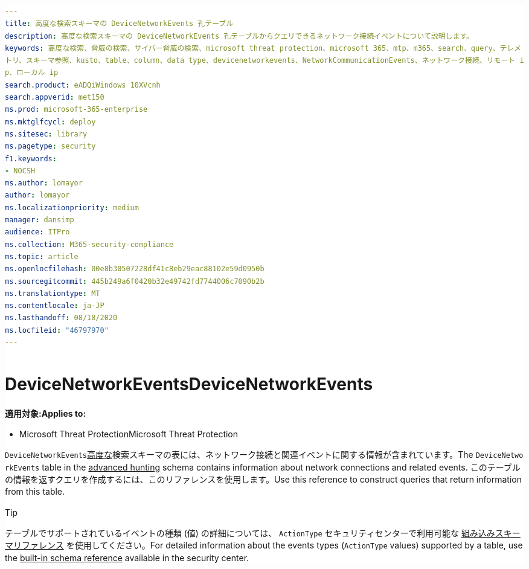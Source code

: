 ```yaml
---
title: 高度な検索スキーマの DeviceNetworkEvents 孔テーブル
description: 高度な検索スキーマの DeviceNetworkEvents 孔テーブルからクエリできるネットワーク接続イベントについて説明します。
keywords: 高度な検索、脅威の検索、サイバー脅威の検索、microsoft threat protection、microsoft 365、mtp、m365、search、query、テレメトリ、スキーマ参照、kusto、table、column、data type、devicenetworkevents、NetworkCommunicationEvents、ネットワーク接続、リモート ip、ローカル ip
search.product: eADQiWindows 10XVcnh
search.appverid: met150
ms.prod: microsoft-365-enterprise
ms.mktglfcycl: deploy
ms.sitesec: library
ms.pagetype: security
f1.keywords:
- NOCSH
ms.author: lomayor
author: lomayor
ms.localizationpriority: medium
manager: dansimp
audience: ITPro
ms.collection: M365-security-compliance
ms.topic: article
ms.openlocfilehash: 00e8b30507228df41c8eb29eac88102e59d0950b
ms.sourcegitcommit: 445b249a6f0420b32e49742fd7744006c7090b2b
ms.translationtype: MT
ms.contentlocale: ja-JP
ms.lasthandoff: 08/18/2020
ms.locfileid: "46797970"
---
```

# <a name="devicenetworkevents"></a><span data-ttu-id="fad1f-104">DeviceNetworkEvents</span><span class="sxs-lookup"><span data-stu-id="fad1f-104">DeviceNetworkEvents</span></span>

<span data-ttu-id="fad1f-105">**適用対象:**</span><span class="sxs-lookup"><span data-stu-id="fad1f-105">**Applies to:**</span></span>
- <span data-ttu-id="fad1f-106">Microsoft Threat Protection</span><span class="sxs-lookup"><span data-stu-id="fad1f-106">Microsoft Threat Protection</span></span>



<span data-ttu-id="fad1f-107">`DeviceNetworkEvents`[高度な](advanced-hunting-overview.md)検索スキーマの表には、ネットワーク接続と関連イベントに関する情報が含まれています。</span><span class="sxs-lookup"><span data-stu-id="fad1f-107">The `DeviceNetworkEvents` table in the [advanced hunting](advanced-hunting-overview.md) schema contains information about network connections and related events.</span></span> <span data-ttu-id="fad1f-108">このテーブルの情報を返すクエリを作成するには、このリファレンスを使用します。</span><span class="sxs-lookup"><span data-stu-id="fad1f-108">Use this reference to construct queries that return information from this table.</span></span>

>[!TIP]
> <span data-ttu-id="fad1f-109">テーブルでサポートされているイベントの種類 (値) の詳細については、 `ActionType` セキュリティセンターで利用可能な [組み込みスキーマリファレンス](advanced-hunting-schema-tables.md?#get-schema-information-in-the-security-center) を使用してください。</span><span class="sxs-lookup"><span data-stu-id="fad1f-109">For detailed information about the events types (`ActionType` values) supported by a table, use the [built-in schema reference](advanced-hunting-schema-tables.md?#get-schema-information-in-the-security-center) available in the security center.</span></span>
